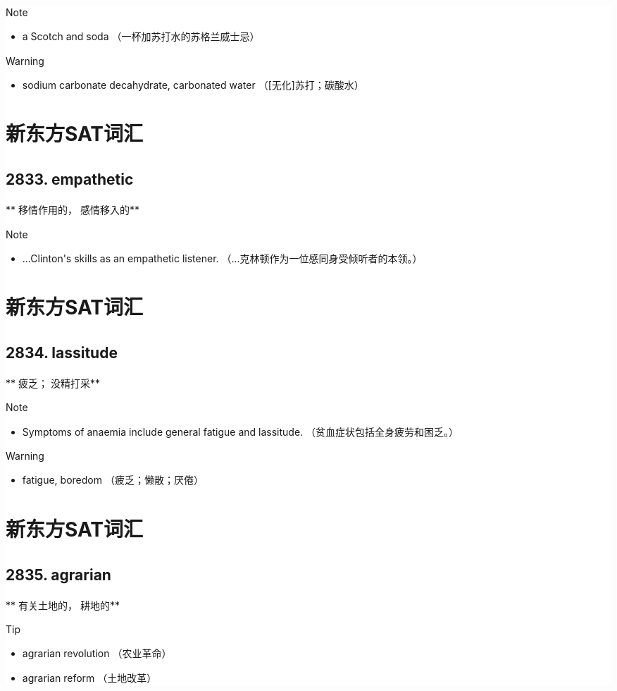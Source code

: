 > [!NOTE]
>
> - a Scotch and soda （一杯加苏打水的苏格兰威士忌）
>

> [!WARNING]
>
> - sodium carbonate decahydrate, carbonated water （[无化]苏打；碳酸水）
>

# 新东方SAT词汇

## 2833. empathetic

** 移情作用的， 感情移入的**

> [!NOTE]
>
> - ...Clinton's skills as an empathetic listener. （...克林顿作为一位感同身受倾听者的本领。）
>

# 新东方SAT词汇

## 2834. lassitude

** 疲乏； 没精打采**

> [!NOTE]
>
> - Symptoms of anaemia include general fatigue and lassitude. （贫血症状包括全身疲劳和困乏。）
>

> [!WARNING]
>
> - fatigue, boredom （疲乏；懒散；厌倦）
>

# 新东方SAT词汇

## 2835. agrarian

** 有关土地的， 耕地的**

> [!TIP]
>
> - agrarian revolution （农业革命）
>
> - agrarian reform （土地改革）
>
